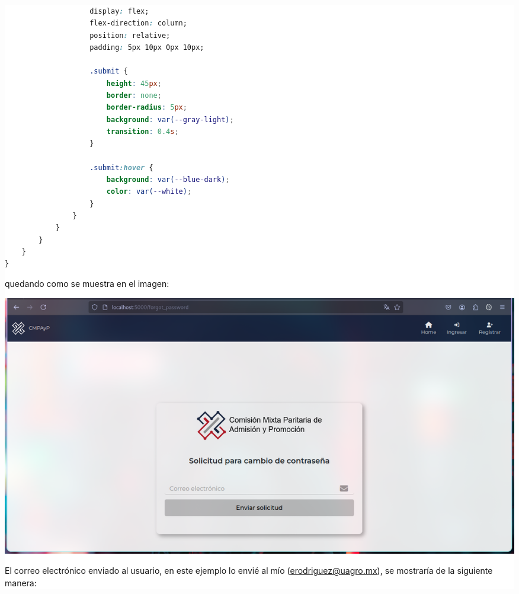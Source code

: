 ```css
                    display: flex;
                    flex-direction: column;
                    position: relative;
                    padding: 5px 10px 0px 10px;

                    .submit {
                        height: 45px;
                        border: none;
                        border-radius: 5px;
                        background: var(--gray-light);
                        transition: 0.4s;
                    }

                    .submit:hover {
                        background: var(--blue-dark);
                        color: var(--white);
                    }
                }
            }
        }
    }
}
```

quedando como se muestra en el imagen:

![](src/static/images/app/fig_004.png)

El correo electrónico enviado al usuario, en este ejemplo lo envié al mío (erodriguez@uagro.mx), se mostraría de la siguiente manera:
